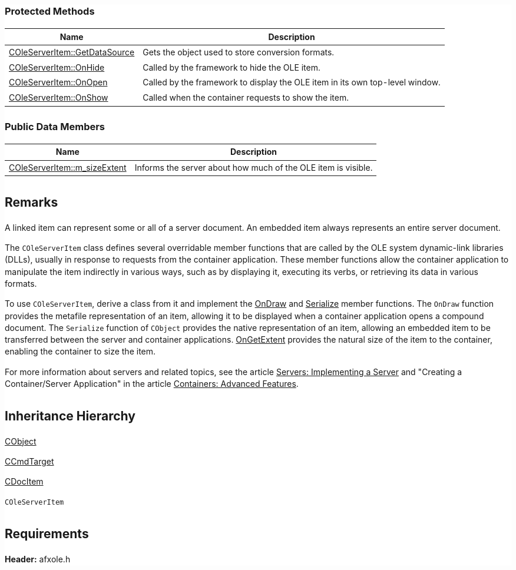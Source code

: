   
### Protected Methods  
  
|Name|Description|  
|----------|-----------------|  
|[COleServerItem::GetDataSource](#coleserveritem__getdatasource)|Gets the object used to store conversion formats.|  
|[COleServerItem::OnHide](#coleserveritem__onhide)|Called by the framework to hide the OLE item.|  
|[COleServerItem::OnOpen](#coleserveritem__onopen)|Called by the framework to display the OLE item in its own top-level window.|  
|[COleServerItem::OnShow](#coleserveritem__onshow)|Called when the container requests to show the item.|  
  
### Public Data Members  
  
|Name|Description|  
|----------|-----------------|  
|[COleServerItem::m_sizeExtent](#coleserveritem__m_sizeextent)|Informs the server about how much of the OLE item is visible.|  
  
## Remarks  
 A linked item can represent some or all of a server document. An embedded item always represents an entire server document.  
  
 The `COleServerItem` class defines several overridable member functions that are called by the OLE system dynamic-link libraries (DLLs), usually in response to requests from the container application. These member functions allow the container application to manipulate the item indirectly in various ways, such as by displaying it, executing its verbs, or retrieving its data in various formats.  
  
 To use `COleServerItem`, derive a class from it and implement the [OnDraw](#coleserveritem__ondraw) and [Serialize](../../mfc/reference/cobject-class.md#cobject__serialize) member functions. The `OnDraw` function provides the metafile representation of an item, allowing it to be displayed when a container application opens a compound document. The `Serialize` function of `CObject` provides the native representation of an item, allowing an embedded item to be transferred between the server and container applications. [OnGetExtent](#coleserveritem__ongetextent) provides the natural size of the item to the container, enabling the container to size the item.  
  
 For more information about servers and related topics, see the article [Servers: Implementing a Server](../../mfc/servers-implementing-a-server.md) and "Creating a Container/Server Application" in the article [Containers: Advanced Features](../../mfc/containers-advanced-features.md).  
  
## Inheritance Hierarchy  
 [CObject](../../mfc/reference/cobject-class.md)  
  
 [CCmdTarget](../../mfc/reference/ccmdtarget-class.md)  
  
 [CDocItem](../../mfc/reference/cdocitem-class.md)  
  
 `COleServerItem`  
  
## Requirements  
 **Header:** afxole.h  
  